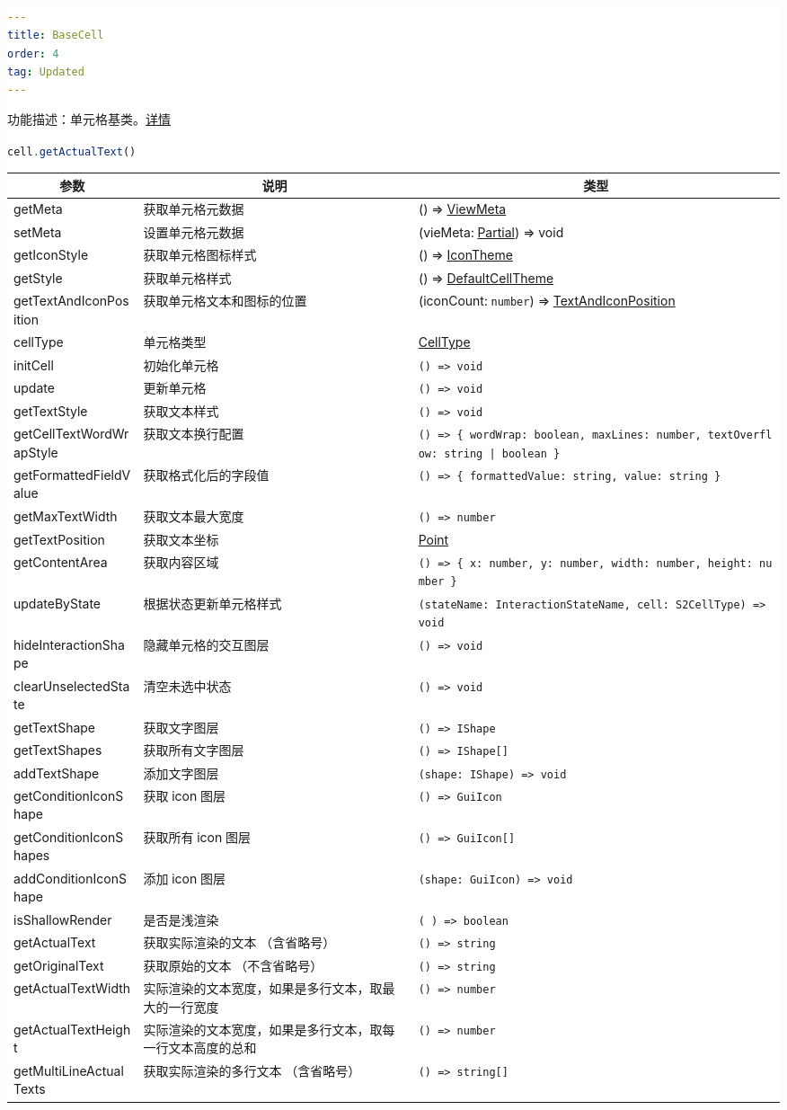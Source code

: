 ```yaml
---
title: BaseCell
order: 4
tag: Updated
---
```


功能描述：单元格基类。[详情](https://github.com/antvis/S2/blob/next/packages/s2-core/src/cell/base-cell.ts)

```ts
cell.getActualText()
```

| 参数 | 说明 | 类型 |
| --- | --- | --- |
| getMeta | 获取单元格元数据 | () => [ViewMeta](#viewmeta) |
| setMeta | 设置单元格元数据 | (vieMeta: [Partial<ViewMeta>](#viewmeta)) => void |
| getIconStyle | 获取单元格图标样式 | () => [IconTheme](/docs/api/general/S2Theme#icontheme) |
| getStyle | 获取单元格样式 | () => [DefaultCellTheme](/docs/api/general/S2Theme#defaultcelltheme) |
| getTextAndIconPosition | 获取单元格文本和图标的位置 | (iconCount: `number`) => [TextAndIconPosition](#textandiconposition) |
| cellType | 单元格类型 | [CellType](#celltype) |
| initCell | 初始化单元格 | `() => void` |
| update | 更新单元格 | `() => void` |
| getTextStyle | 获取文本样式 | `() => void` |
| getCellTextWordWrapStyle | 获取文本换行配置 | `() => { wordWrap: boolean, maxLines: number, textOverflow: string \| boolean }` |
| getFormattedFieldValue | 获取格式化后的字段值 | `() => { formattedValue: string, value: string }` |
| getMaxTextWidth | 获取文本最大宽度 | `() => number` |
| getTextPosition | 获取文本坐标 | [Point](#point) |
| getContentArea | 获取内容区域 | `() => { x: number, y: number, width: number, height: number }` |
| updateByState | 根据状态更新单元格样式 | `(stateName: InteractionStateName, cell: S2CellType) => void` |
| hideInteractionShape | 隐藏单元格的交互图层 | `() => void` |
| clearUnselectedState | 清空未选中状态 | `() => void` |
| getTextShape | 获取文字图层 | `() => IShape` |
| getTextShapes | 获取所有文字图层 | `() => IShape[]` |
| addTextShape | 添加文字图层 | `(shape: IShape) => void` |
| getConditionIconShape | 获取 icon 图层 | `() => GuiIcon` |
| getConditionIconShapes | 获取所有 icon 图层 | `() => GuiIcon[]` |
| addConditionIconShape | 添加 icon 图层 | `(shape: GuiIcon) => void` |
| isShallowRender | 是否是浅渲染 | `( ) => boolean` |
| getActualText | 获取实际渲染的文本 （含省略号） | `() => string` |
| getOriginalText | 获取原始的文本 （不含省略号） | `() => string` |
| getActualTextWidth | 实际渲染的文本宽度，如果是多行文本，取最大的一行宽度 | `() => number` |
| getActualTextHeight | 实际渲染的文本宽度，如果是多行文本，取每一行文本高度的总和 | `() => number` |
| getMultiLineActualTexts | 获取实际渲染的多行文本 （含省略号） | `() => string[]` |